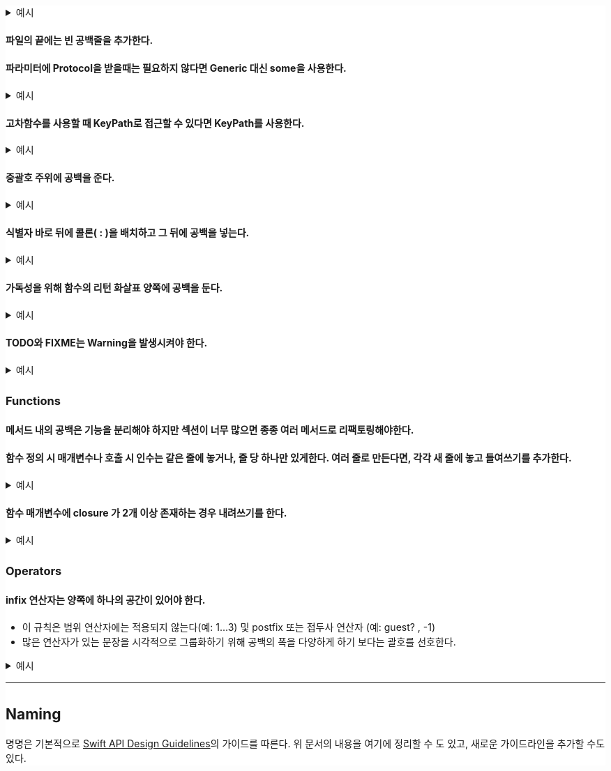 <details><summary>예시</summary></details>

#### 파일의 끝에는 빈 공백줄을 추가한다.

#### 파라미터에 Protocol을 받을때는 필요하지 않다면 Generic 대신 some을 사용한다.

<details><summary>예시</summary></details>

#### 고차함수를 사용할 때 KeyPath로 접근할 수 있다면 KeyPath를 사용한다.

<details><summary>예시</summary></details>

#### 중괄호 주위에 공백을 준다.

<details><summary>예시</summary></details>

#### 식별자 바로 뒤에 콜론( : )을 배치하고 그 뒤에 공백을 넣는다.

<details><summary>예시</summary></details>

#### 가독성을 위해 함수의 리턴 화살표 양쪽에 공백을 둔다.

<details><summary>예시</summary></details>

#### TODO와 FIXME는 Warning을 발생시켜야 한다.

<details><summary>예시</summary></details>

### Functions

#### 메서드 내의 공백은 기능을 분리해야 하지만 섹션이 너무 많으면 종종 여러 메서드로 리팩토링해야한다.

#### 함수 정의 시 매개변수나 호출 시 인수는 같은 줄에 놓거나, 줄 당 하나만 있게한다. 여러 줄로 만든다면, 각각 새 줄에 놓고 들여쓰기를 추가한다.

<details><summary>예시</summary></details>

#### 함수 매개변수에 closure 가 2개 이상 존재하는 경우 내려쓰기를 한다.

<details><summary>예시</summary></details>

### Operators

#### infix 연산자는 양쪽에 하나의 공간이 있어야 한다.
- 이 규칙은 범위 연산자에는 적용되지 않는다(예: 1...3) 및 postfix 또는 접두사 연산자 (예: guest? , -1)
- 많은 연산자가 있는 문장을 시각적으로 그룹화하기 위해 공백의 폭을 다양하게 하기 보다는 괄호를 선호한다.

<details><summary>예시</summary></details>

---

## Naming

명명은 기본적으로 [Swift API Design Guidelines](https://swift.org/documentation/api-design-guidelines/)의 가이드를 따른다. 위 문서의 내용을 여기에 정리할 수 도 있고, 새로운 가이드라인을 추가할 수도 있다.

